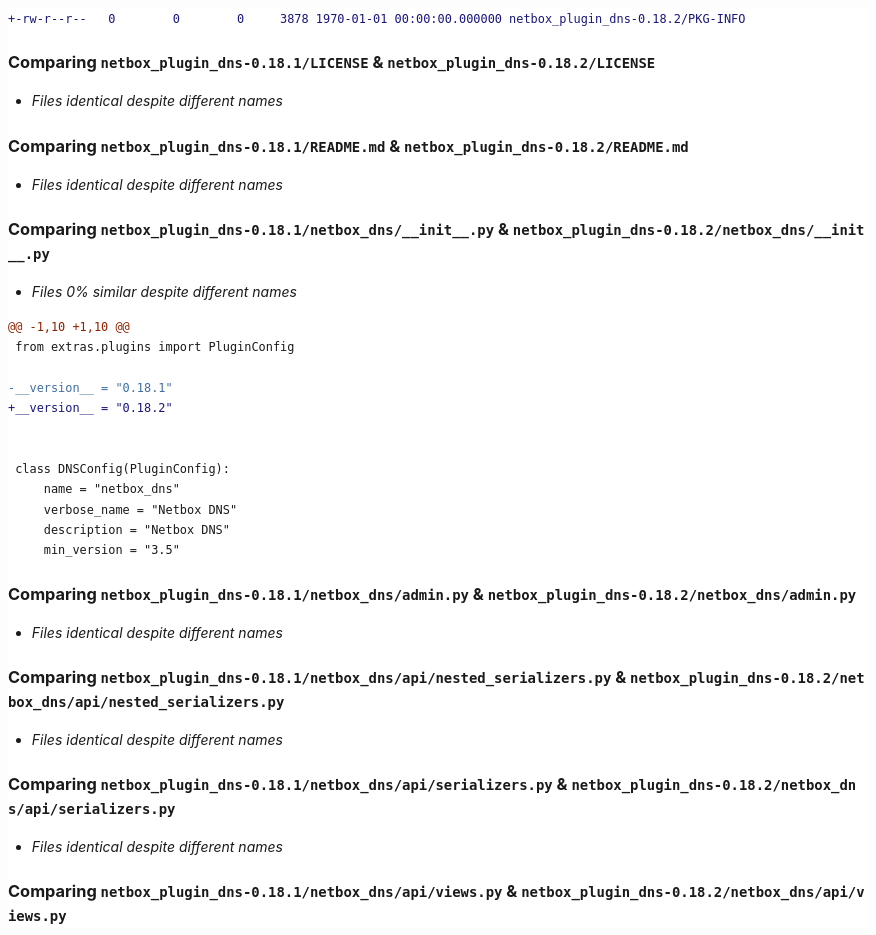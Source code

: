 ```diff
+-rw-r--r--   0        0        0     3878 1970-01-01 00:00:00.000000 netbox_plugin_dns-0.18.2/PKG-INFO
```

### Comparing `netbox_plugin_dns-0.18.1/LICENSE` & `netbox_plugin_dns-0.18.2/LICENSE`

 * *Files identical despite different names*

### Comparing `netbox_plugin_dns-0.18.1/README.md` & `netbox_plugin_dns-0.18.2/README.md`

 * *Files identical despite different names*

### Comparing `netbox_plugin_dns-0.18.1/netbox_dns/__init__.py` & `netbox_plugin_dns-0.18.2/netbox_dns/__init__.py`

 * *Files 0% similar despite different names*

```diff
@@ -1,10 +1,10 @@
 from extras.plugins import PluginConfig
 
-__version__ = "0.18.1"
+__version__ = "0.18.2"
 
 
 class DNSConfig(PluginConfig):
     name = "netbox_dns"
     verbose_name = "Netbox DNS"
     description = "Netbox DNS"
     min_version = "3.5"
```

### Comparing `netbox_plugin_dns-0.18.1/netbox_dns/admin.py` & `netbox_plugin_dns-0.18.2/netbox_dns/admin.py`

 * *Files identical despite different names*

### Comparing `netbox_plugin_dns-0.18.1/netbox_dns/api/nested_serializers.py` & `netbox_plugin_dns-0.18.2/netbox_dns/api/nested_serializers.py`

 * *Files identical despite different names*

### Comparing `netbox_plugin_dns-0.18.1/netbox_dns/api/serializers.py` & `netbox_plugin_dns-0.18.2/netbox_dns/api/serializers.py`

 * *Files identical despite different names*

### Comparing `netbox_plugin_dns-0.18.1/netbox_dns/api/views.py` & `netbox_plugin_dns-0.18.2/netbox_dns/api/views.py`
